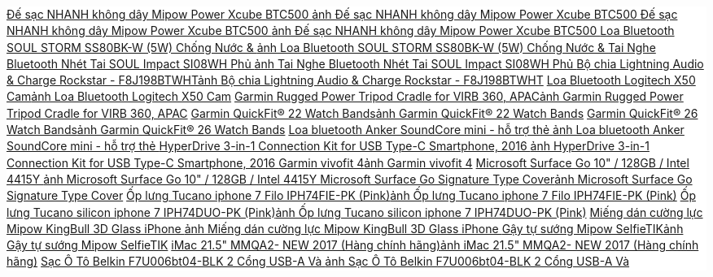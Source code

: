 [Đế sạc NHANH không dây Mipow Power Xcube BTC500 ](https://xasaxa.com/v1/pd/phu-kien-khac-de-sac-nhanh-khong-day-mipow-power-xcube-btc500/8048)[ảnh Đế sạc NHANH không dây Mipow Power Xcube BTC500 ](https://xasaxa.com/v1/storage/phu-kien-dien-thoai-khac/NOQq_de-sac-nhanh-khong-day-mipow-power-xcube-btc500.jpg) [Đế sạc NHANH không dây Mipow Power Xcube BTC500 ](https://xasaxa.com/v1/pd/phu-kien-khac-de-sac-nhanh-khong-day-mipow-power-xcube-btc500/8047)[ảnh Đế sạc NHANH không dây Mipow Power Xcube BTC500 ](https://xasaxa.com/v1/storage/phu-kien-dien-thoai-khac/de-sac-nhanh-khong-day-mipow-power-xcube-btc500.jpg) [Loa Bluetooth SOUL STORM SS80BK-W (5W) Chống Nước & ](https://xasaxa.com/v1/pd/phu-kien-khac-loa-bluetooth-soul-storm-ss80bk-w-5w-chong-nuoc/8046)[ảnh Loa Bluetooth SOUL STORM SS80BK-W (5W) Chống Nước & ](https://xasaxa.com/v1/storage/phu-kien-dien-thoai-khac/loa-bluetooth-soul-storm-ss80bk-w-5w-chong-nuoc.jpg) [Tai Nghe Bluetooth Nhét Tai SOUL Impact SI08WH Phủ ](https://xasaxa.com/v1/pd/phu-kien-khac-tai-nghe-bluetooth-nhet-tai-soul-impact-si08wh-phu/8045)[ảnh Tai Nghe Bluetooth Nhét Tai SOUL Impact SI08WH Phủ ](https://xasaxa.com/v1/storage/phu-kien-dien-thoai-khac/tai-nghe-bluetooth-nhet-tai-soul-impact-si08wh-phu.jpg) [Bộ chia Lightning Audio & Charge Rockstar - F8J198BTWHT](https://xasaxa.com/v1/pd/cap-dock-sac-bo-chia-lightning-audio-charge-rockstar-f8j198btwht/8044)[ảnh Bộ chia Lightning Audio & Charge Rockstar - F8J198BTWHT](https://xasaxa.com/v1/storage/cap-dien-thoai/bo-chia-lightning-audio-charge-rockstar-f8j198btwht.jpg) [Loa Bluetooth Logitech X50 Cam](https://xasaxa.com/v1/pd/loa-di-dong-loa-bluetooth-logitech-x50-cam/8043)[ảnh Loa Bluetooth Logitech X50 Cam](https://xasaxa.com/v1/storage/thiet-bi-loa-di-dong/loa-bluetooth-logitech-x50-cam.jpg) [Garmin Rugged Power Tripod Cradle for VIRB 360, APAC](https://xasaxa.com/v1/pd/dong-ho-thong-minh-garmin-rugged-power-tripod-cradle-for-virb-360-apac/8042)[ảnh Garmin Rugged Power Tripod Cradle for VIRB 360, APAC](https://xasaxa.com/v1/storage/dong-ho-thong-minh-smart-watch/garmin-rugged-power-tripod-cradle-for-virb-360-apac.jpg) [Garmin QuickFit® 22 Watch Bands](https://xasaxa.com/v1/pd/dong-ho-thong-minh-garmin-quickfit-22-watch-bands/8041)[ảnh Garmin QuickFit® 22 Watch Bands](https://xasaxa.com/v1/storage/dong-ho-thong-minh-smart-watch/garmin-quickfit-22-watch-bands.jpg) [Garmin QuickFit® 26 Watch Bands](https://xasaxa.com/v1/pd/dong-ho-thong-minh-garmin-quickfit-26-watch-bands/8040)[ảnh Garmin QuickFit® 26 Watch Bands](https://xasaxa.com/v1/storage/dong-ho-thong-minh-smart-watch/garmin-quickfit-26-watch-bands.jpg) [Loa bluetooth Anker SoundCore mini - hỗ trợ thẻ ](https://xasaxa.com/v1/pd/loa-di-dong-loa-bluetooth-anker-soundcore-mini-ho-tro-the/8039)[ảnh Loa bluetooth Anker SoundCore mini - hỗ trợ thẻ ](https://xasaxa.com/v1/storage/thiet-bi-loa-di-dong/loa-bluetooth-anker-soundcore-mini-ho-tro-the.jpg) [HyperDrive 3-in-1 Connection Kit for USB Type-C Smartphone, 2016 ](https://xasaxa.com/v1/pd/phu-kien-khac-hyperdrive-3-in-1-connection-kit-for-usb-type-c-smartphone-2016/8038)[ảnh HyperDrive 3-in-1 Connection Kit for USB Type-C Smartphone, 2016 ](https://xasaxa.com/v1/storage/phu-kien-dien-thoai-khac/hyperdrive-3-in-1-connection-kit-for-usb-type-c-smartphone-2016.jpg) [Garmin vivofit 4](https://xasaxa.com/v1/pd/dong-ho-thong-minh-garmin-vivofit-4/8037)[ảnh Garmin vivofit 4](https://xasaxa.com/v1/storage/dong-ho-thong-minh-smart-watch/garmin-vivofit-4.jpg) [Microsoft Surface Go 10" / 128GB / Intel 4415Y ](https://xasaxa.com/v1/pd/cap-dock-sac-microsoft-surface-go-10-128gb-intel-4415y/8036)[ảnh Microsoft Surface Go 10" / 128GB / Intel 4415Y ](https://xasaxa.com/v1/storage/cap-dien-thoai/microsoft-surface-go-10-128gb-intel-4415y.jpg) [Microsoft Surface Go Signature Type Cover](https://xasaxa.com/v1/pd/cap-dock-sac-microsoft-surface-go-signature-type-cover/8035)[ảnh Microsoft Surface Go Signature Type Cover](https://xasaxa.com/v1/storage/cap-dien-thoai/microsoft-surface-go-signature-type-cover.jpg) [Ốp lưng Tucano iphone 7 Filo IPH74FIE-PK (Pink)](https://xasaxa.com/v1/pd/phu-kien-may-tinh-op-lung-tucano-iphone-7-filo-iph74fie-pk-pink/8034)[ảnh Ốp lưng Tucano iphone 7 Filo IPH74FIE-PK (Pink)](https://xasaxa.com/v1/storage/phu-kien-cho-may-tinh/op-lung-tucano-iphone-7-filo-iph74fie-pk-pink.jpg) [Ốp lưng Tucano silicon iphone 7 IPH74DUO-PK (Pink)](https://xasaxa.com/v1/pd/phu-kien-may-tinh-op-lung-tucano-silicon-iphone-7-iph74duo-pk-pink/8033)[ảnh Ốp lưng Tucano silicon iphone 7 IPH74DUO-PK (Pink)](https://xasaxa.com/v1/storage/phu-kien-cho-may-tinh/op-lung-tucano-silicon-iphone-7-iph74duo-pk-pink.jpg) [Miếng dán cường lực Mipow KingBull 3D Glass iPhone ](https://xasaxa.com/v1/pd/cap-dock-sac-mieng-dan-cuong-luc-mipow-kingbull-3d-glass-iphone/8032)[ảnh Miếng dán cường lực Mipow KingBull 3D Glass iPhone ](https://xasaxa.com/v1/storage/cap-dien-thoai/mieng-dan-cuong-luc-mipow-kingbull-3d-glass-iphone.jpg) [Gậy tự sướng Mipow SelfieTIK](https://xasaxa.com/v1/pd/cap-dock-sac-gay-tu-suong-mipow-selfietik/8031)[ảnh Gậy tự sướng Mipow SelfieTIK](https://xasaxa.com/v1/storage/cap-dien-thoai/gay-tu-suong-mipow-selfietik.jpg) [iMac 21.5" MMQA2- NEW 2017 (Hàng chính hãng)](https://xasaxa.com/v1/pd/man-hinh-vi-tinh-imac-215-mmqa2-new-2017-hang-chinh-hang/8030)[ảnh iMac 21.5" MMQA2- NEW 2017 (Hàng chính hãng)](https://xasaxa.com/v1/storage/man-hinh-vi-tinh/imac-215-mmqa2-new-2017-hang-chinh-hang.jpg) [Sạc Ô Tô Belkin F7U006bt04-BLK 2 Cổng USB-A Và ](https://xasaxa.com/v1/pd/phu-kien-khac-sac-o-to-belkin-f7u006bt04-blk-2-cong-usb-a-va/8029)[ảnh Sạc Ô Tô Belkin F7U006bt04-BLK 2 Cổng USB-A Và ](https://xasaxa.com/v1/storage/phu-kien-dien-thoai-khac/sac-o-to-belkin-f7u006bt04-blk-2-cong-usb-a-va.jpg)